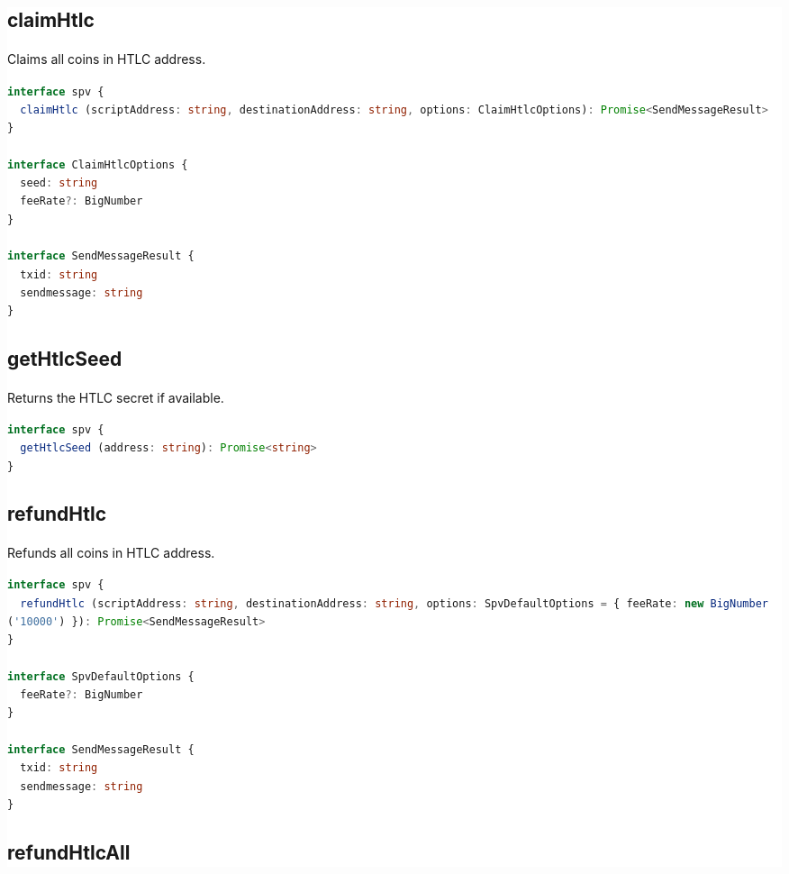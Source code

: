 ## claimHtlc

Claims all coins in HTLC address.

```ts title="client.spv.claimHtlc()"
interface spv {
  claimHtlc (scriptAddress: string, destinationAddress: string, options: ClaimHtlcOptions): Promise<SendMessageResult>
}

interface ClaimHtlcOptions {
  seed: string
  feeRate?: BigNumber
}

interface SendMessageResult {
  txid: string
  sendmessage: string
}
```

## getHtlcSeed

Returns the HTLC secret if available.

```ts title="client.spv.getHtlcSeed()"
interface spv {
  getHtlcSeed (address: string): Promise<string>
}
```

## refundHtlc

Refunds all coins in HTLC address.

```ts title="client.spv.refundHtlc()"
interface spv {
  refundHtlc (scriptAddress: string, destinationAddress: string, options: SpvDefaultOptions = { feeRate: new BigNumber('10000') }): Promise<SendMessageResult>
}

interface SpvDefaultOptions {
  feeRate?: BigNumber
}

interface SendMessageResult {
  txid: string
  sendmessage: string
}
```

## refundHtlcAll
